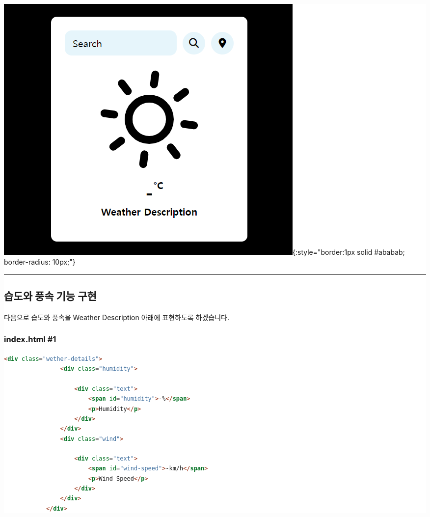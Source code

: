 ![image-20241216182309761](../assets/img/posts/2024-12-16-weather_widget_2/image-20241216182309761.png){:style="border:1px solid #ababab; border-radius: 10px;"}

***

## 습도와 풍속 기능 구현

다음으로 습도와 풍속을 Weather Description 아래에 표현하도록 하겠습니다.

### index.html #1

```html
<div class="wether-details">
                <div class="humidity">
                    
                    <div class="text">
                        <span id="humidity">-%</span>
                        <p>Humidity</p>
                    </div>
                </div>
                <div class="wind">

                    <div class="text">
                        <span id="wind-speed">-km/h</span>
                        <p>Wind Speed</p>
                    </div>
                </div>
            </div>
```
